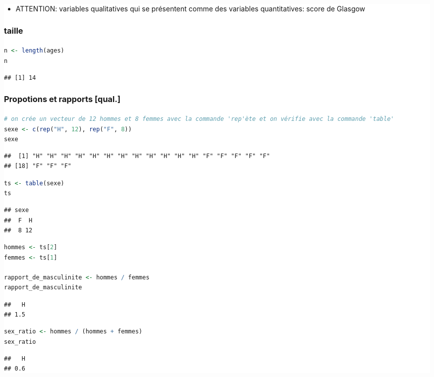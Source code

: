 - ATTENTION: variables qualitatives qui se présentent comme des variables quantitatives: score de Glasgow

### taille


```r
n <- length(ages)
n
```

```
## [1] 14
```

### Propotions et rapports [qual.]


```r
# on crée un vecteur de 12 hommes et 8 femmes avec la commande 'rep'ète et on vérifie avec la commande 'table'
sexe <- c(rep("H", 12), rep("F", 8))
sexe
```

```
##  [1] "H" "H" "H" "H" "H" "H" "H" "H" "H" "H" "H" "H" "F" "F" "F" "F" "F"
## [18] "F" "F" "F"
```

```r
ts <- table(sexe)
ts
```

```
## sexe
##  F  H 
##  8 12
```

```r
hommes <- ts[2]
femmes <- ts[1]

rapport_de_masculinite <- hommes / femmes
rapport_de_masculinite
```

```
##   H 
## 1.5
```

```r
sex_ratio <- hommes / (hommes + femmes)
sex_ratio
```

```
##   H 
## 0.6
```

